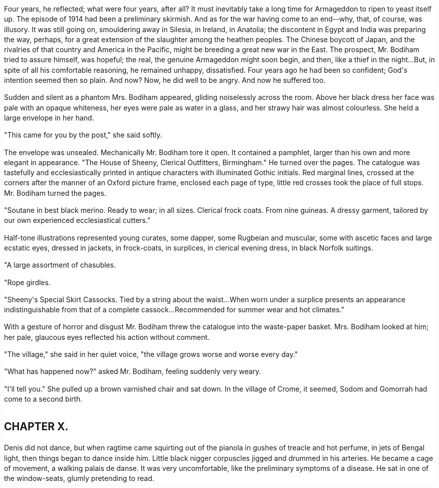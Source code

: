 Four years, he reflected; what were four years, after all? It must inevitably take a long time for Armageddon to ripen to yeast itself up. The episode of 1914 had been a preliminary skirmish. And as for the war having come to an end--why, that, of course, was illusory. It was still going on, smouldering away in Silesia, in Ireland, in Anatolia; the discontent in Egypt and India was preparing the way, perhaps, for a great extension of the slaughter among the heathen peoples. The Chinese boycott of Japan, and the rivalries of that country and America in the Pacific, might be breeding a great new war in the East. The prospect, Mr. Bodiham tried to assure himself, was hopeful; the real, the genuine Armageddon might soon begin, and then, like a thief in the night...But, in spite of all his comfortable reasoning, he remained unhappy, dissatisfied. Four years ago he had been so confident; God's intention seemed then so plain. And now? Now, he did well to be angry. And now he suffered too.

Sudden and silent as a phantom Mrs. Bodiham appeared, gliding noiselessly across the room. Above her black dress her face was pale with an opaque whiteness, her eyes were pale as water in a glass, and her strawy hair was almost colourless. She held a large envelope in her hand.

"This came for you by the post," she said softly.

The envelope was unsealed. Mechanically Mr. Bodiham tore it open. It contained a pamphlet, larger than his own and more elegant in appearance. "The House of Sheeny, Clerical Outfitters, Birmingham." He turned over the pages. The catalogue was tastefully and ecclesiastically printed in antique characters with illuminated Gothic initials. Red marginal lines, crossed at the corners after the manner of an Oxford picture frame, enclosed each page of type, little red crosses took the place of full stops. Mr. Bodiham turned the pages.

"Soutane in best black merino. Ready to wear; in all sizes. Clerical frock coats. From nine guineas. A dressy garment, tailored by our own experienced ecclesiastical cutters."

Half-tone illustrations represented young curates, some dapper, some Rugbeian and muscular, some with ascetic faces and large ecstatic eyes, dressed in jackets, in frock-coats, in surplices, in clerical evening dress, in black Norfolk suitings.

"A large assortment of chasubles.

"Rope girdles.

"Sheeny's Special Skirt Cassocks. Tied by a string about the waist...When worn under a surplice presents an appearance indistinguishable from that of a complete cassock...Recommended for summer wear and hot climates."

With a gesture of horror and disgust Mr. Bodiham threw the catalogue into the waste-paper basket. Mrs. Bodiham looked at him; her pale, glaucous eyes reflected his action without comment.

"The village," she said in her quiet voice, "the village grows worse and worse every day."

"What has happened now?" asked Mr. Bodiham, feeling suddenly very weary.

"I'll tell you." She pulled up a brown varnished chair and sat down. In the village of Crome, it seemed, Sodom and Gomorrah had come to a second birth.


##  CHAPTER X.

Denis did not dance, but when ragtime came squirting out of the pianola in gushes of treacle and hot perfume, in jets of Bengal light, then things began to dance inside him. Little black nigger corpuscles jigged and drummed in his arteries. He became a cage of movement, a walking palais de danse. It was very uncomfortable, like the preliminary symptoms of a disease. He sat in one of the window-seats, glumly pretending to read.
